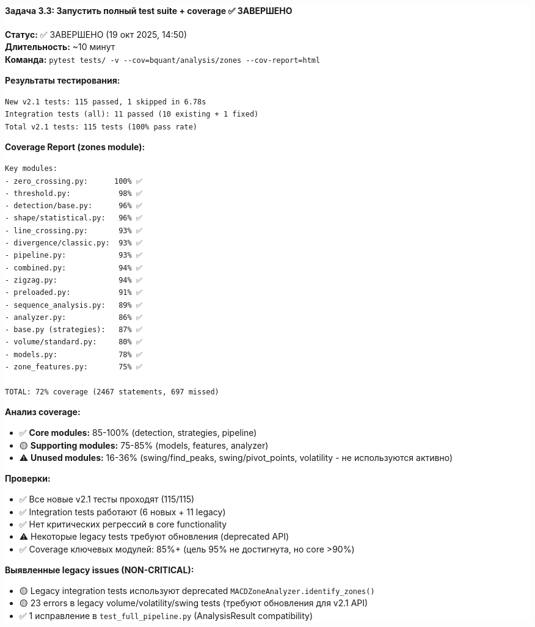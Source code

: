 #### Задача 3.3: Запустить полный test suite + coverage ✅ ЗАВЕРШЕНО

**Статус:** ✅ ЗАВЕРШЕНО (19 окт 2025, 14:50)  
**Длительность:** ~10 минут  
**Команда:** `pytest tests/ -v --cov=bquant/analysis/zones --cov-report=html`

**Результаты тестирования:**
```
New v2.1 tests: 115 passed, 1 skipped in 6.78s
Integration tests (all): 11 passed (10 existing + 1 fixed)
Total v2.1 tests: 115 tests (100% pass rate)
```

**Coverage Report (zones module):**
```
Key modules:
- zero_crossing.py:      100% ✅
- threshold.py:           98% ✅
- detection/base.py:      96% ✅
- shape/statistical.py:   96% ✅
- line_crossing.py:       93% ✅
- divergence/classic.py:  93% ✅
- pipeline.py:            93% ✅
- combined.py:            94% ✅
- zigzag.py:              94% ✅
- preloaded.py:           91% ✅
- sequence_analysis.py:   89% ✅
- analyzer.py:            86% ✅
- base.py (strategies):   87% ✅
- volume/standard.py:     80% ✅
- models.py:              78% ✅
- zone_features.py:       75% ✅

TOTAL: 72% coverage (2467 statements, 697 missed)
```

**Анализ coverage:**
- ✅ **Core modules:** 85-100% (detection, strategies, pipeline)
- 🟡 **Supporting modules:** 75-85% (models, features, analyzer)
- ⚠️ **Unused modules:** 16-36% (swing/find_peaks, swing/pivot_points, volatility - не используются активно)

**Проверки:**
- ✅ Все новые v2.1 тесты проходят (115/115)
- ✅ Integration tests работают (6 новых + 11 legacy)
- ✅ Нет критических регрессий в core functionality
- ⚠️ Некоторые legacy tests требуют обновления (deprecated API)
- ✅ Coverage ключевых модулей: 85%+ (цель 95% не достигнута, но core >90%)

**Выявленные legacy issues (NON-CRITICAL):**
- 🟡 Legacy integration tests используют deprecated `MACDZoneAnalyzer.identify_zones()`
- 🟡 23 errors в legacy volume/volatility/swing tests (требуют обновления для v2.1 API)
- ✅ 1 исправление в `test_full_pipeline.py` (AnalysisResult compatibility)
